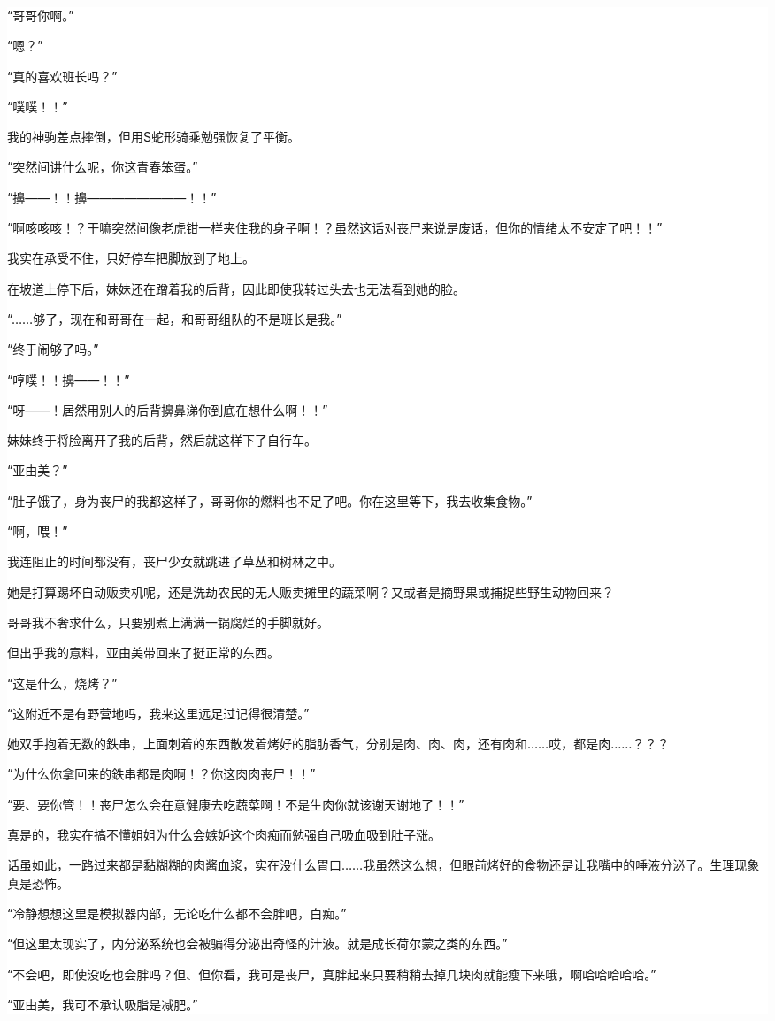 “哥哥你啊。”

“嗯？”

“真的喜欢班长吗？”

“噗噗！！”

我的神驹差点摔倒，但用S蛇形骑乘勉强恢复了平衡。

“突然间讲什么呢，你这青春笨蛋。”

“擤——！！擤————————！！”

“啊咳咳咳！？干嘛突然间像老虎钳一样夹住我的身子啊！？虽然这话对丧尸来说是废话，但你的情绪太不安定了吧！！”

我实在承受不住，只好停车把脚放到了地上。

在坡道上停下后，妹妹还在蹭着我的后背，因此即使我转过头去也无法看到她的脸。

“……够了，现在和哥哥在一起，和哥哥组队的不是班长是我。”

“终于闹够了吗。”

“哼噗！！擤——！！”

“呀——！居然用别人的后背擤鼻涕你到底在想什么啊！！”

妹妹终于将脸离开了我的后背，然后就这样下了自行车。

“亚由美？”

“肚子饿了，身为丧尸的我都这样了，哥哥你的燃料也不足了吧。你在这里等下，我去收集食物。”

“啊，喂！”

我连阻止的时间都没有，丧尸少女就跳进了草丛和树林之中。

她是打算踢坏自动贩卖机呢，还是洗劫农民的无人贩卖摊里的蔬菜啊？又或者是摘野果或捕捉些野生动物回来？

哥哥我不奢求什么，只要别煮上满满一锅腐烂的手脚就好。

但出乎我的意料，亚由美带回来了挺正常的东西。

“这是什么，烧烤？”

“这附近不是有野营地吗，我来这里远足过记得很清楚。”

她双手抱着无数的鉄串，上面刺着的东西散发着烤好的脂肪香气，分别是肉、肉、肉，还有肉和……哎，都是肉……？？？

“为什么你拿回来的鉄串都是肉啊！？你这肉肉丧尸！！”

“要、要你管！！丧尸怎么会在意健康去吃蔬菜啊！不是生肉你就该谢天谢地了！！”

真是的，我实在搞不懂姐姐为什么会嫉妒这个肉痴而勉强自己吸血吸到肚子涨。

话虽如此，一路过来都是黏糊糊的肉酱血浆，实在没什么胃口……我虽然这么想，但眼前烤好的食物还是让我嘴中的唾液分泌了。生理现象真是恐怖。

“冷静想想这里是模拟器内部，无论吃什么都不会胖吧，白痴。”

“但这里太现实了，内分泌系统也会被骗得分泌出奇怪的汁液。就是成长荷尔蒙之类的东西。”

“不会吧，即使没吃也会胖吗？但、但你看，我可是丧尸，真胖起来只要稍稍去掉几块肉就能瘦下来哦，啊哈哈哈哈哈。”

“亚由美，我可不承认吸脂是减肥。”
